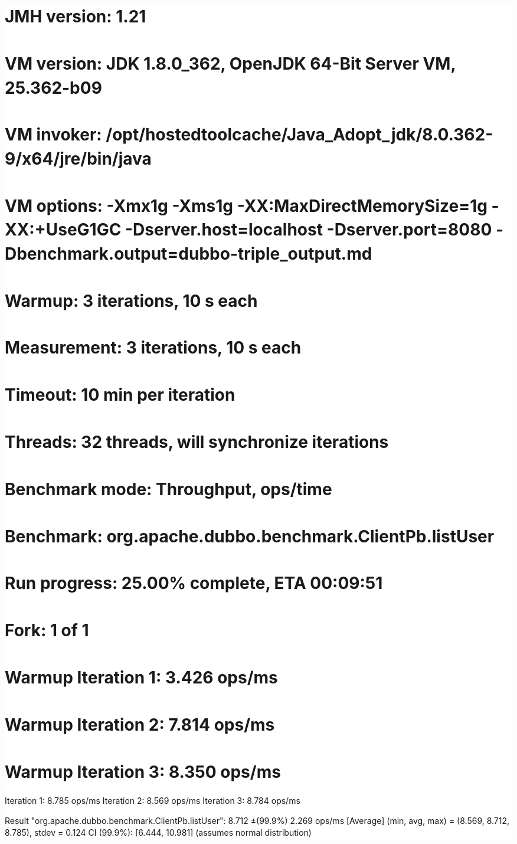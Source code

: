 
# JMH version: 1.21
# VM version: JDK 1.8.0_362, OpenJDK 64-Bit Server VM, 25.362-b09
# VM invoker: /opt/hostedtoolcache/Java_Adopt_jdk/8.0.362-9/x64/jre/bin/java
# VM options: -Xmx1g -Xms1g -XX:MaxDirectMemorySize=1g -XX:+UseG1GC -Dserver.host=localhost -Dserver.port=8080 -Dbenchmark.output=dubbo-triple_output.md
# Warmup: 3 iterations, 10 s each
# Measurement: 3 iterations, 10 s each
# Timeout: 10 min per iteration
# Threads: 32 threads, will synchronize iterations
# Benchmark mode: Throughput, ops/time
# Benchmark: org.apache.dubbo.benchmark.ClientPb.listUser

# Run progress: 25.00% complete, ETA 00:09:51
# Fork: 1 of 1
# Warmup Iteration   1: 3.426 ops/ms
# Warmup Iteration   2: 7.814 ops/ms
# Warmup Iteration   3: 8.350 ops/ms
Iteration   1: 8.785 ops/ms
Iteration   2: 8.569 ops/ms
Iteration   3: 8.784 ops/ms


Result "org.apache.dubbo.benchmark.ClientPb.listUser":
  8.712 ±(99.9%) 2.269 ops/ms [Average]
  (min, avg, max) = (8.569, 8.712, 8.785), stdev = 0.124
  CI (99.9%): [6.444, 10.981] (assumes normal distribution)
